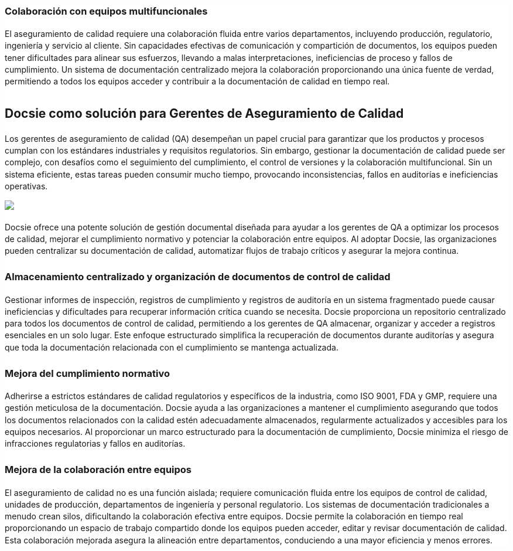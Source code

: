 ### Colaboración con equipos multifuncionales

El aseguramiento de calidad requiere una colaboración fluida entre varios departamentos, incluyendo producción, regulatorio, ingeniería y servicio al cliente. Sin capacidades efectivas de comunicación y compartición de documentos, los equipos pueden tener dificultades para alinear sus esfuerzos, llevando a malas interpretaciones, ineficiencias de proceso y fallos de cumplimiento. Un sistema de documentación centralizado mejora la colaboración proporcionando una única fuente de verdad, permitiendo a todos los equipos acceder y contribuir a la documentación de calidad en tiempo real.

## Docsie como solución para Gerentes de Aseguramiento de Calidad

Los gerentes de aseguramiento de calidad (QA) desempeñan un papel crucial para garantizar que los productos y procesos cumplan con los estándares industriales y requisitos regulatorios. Sin embargo, gestionar la documentación de calidad puede ser complejo, con desafíos como el seguimiento del cumplimiento, el control de versiones y la colaboración multifuncional. Sin un sistema eficiente, estas tareas pueden consumir mucho tiempo, provocando inconsistencias, fallos en auditorías e ineficiencias operativas.

![](https://cdn.docsie.io/workspace_PxAvC1Uenuc7ad6H3/doc_wn84Jkoc6hIMTO2eE/file_YsmuHEqQgc1xQfGh7/image_9056f79d-8a58-a2ca-ce12-9555c1ee274f.jpg)

Docsie ofrece una potente solución de gestión documental diseñada para ayudar a los gerentes de QA a optimizar los procesos de calidad, mejorar el cumplimiento normativo y potenciar la colaboración entre equipos. Al adoptar Docsie, las organizaciones pueden centralizar su documentación de calidad, automatizar flujos de trabajo críticos y asegurar la mejora continua.

### Almacenamiento centralizado y organización de documentos de control de calidad

Gestionar informes de inspección, registros de cumplimiento y registros de auditoría en un sistema fragmentado puede causar ineficiencias y dificultades para recuperar información crítica cuando se necesita. Docsie proporciona un repositorio centralizado para todos los documentos de control de calidad, permitiendo a los gerentes de QA almacenar, organizar y acceder a registros esenciales en un solo lugar. Este enfoque estructurado simplifica la recuperación de documentos durante auditorías y asegura que toda la documentación relacionada con el cumplimiento se mantenga actualizada.

### Mejora del cumplimiento normativo

Adherirse a estrictos estándares de calidad regulatorios y específicos de la industria, como ISO 9001, FDA y GMP, requiere una gestión meticulosa de la documentación. Docsie ayuda a las organizaciones a mantener el cumplimiento asegurando que todos los documentos relacionados con la calidad estén adecuadamente almacenados, regularmente actualizados y accesibles para los equipos necesarios. Al proporcionar un marco estructurado para la documentación de cumplimiento, Docsie minimiza el riesgo de infracciones regulatorias y fallos en auditorías.

### Mejora de la colaboración entre equipos

El aseguramiento de calidad no es una función aislada; requiere comunicación fluida entre los equipos de control de calidad, unidades de producción, departamentos de ingeniería y personal regulatorio. Los sistemas de documentación tradicionales a menudo crean silos, dificultando la colaboración efectiva entre equipos. Docsie permite la colaboración en tiempo real proporcionando un espacio de trabajo compartido donde los equipos pueden acceder, editar y revisar documentación de calidad. Esta colaboración mejorada asegura la alineación entre departamentos, conduciendo a una mayor eficiencia y menos errores.
